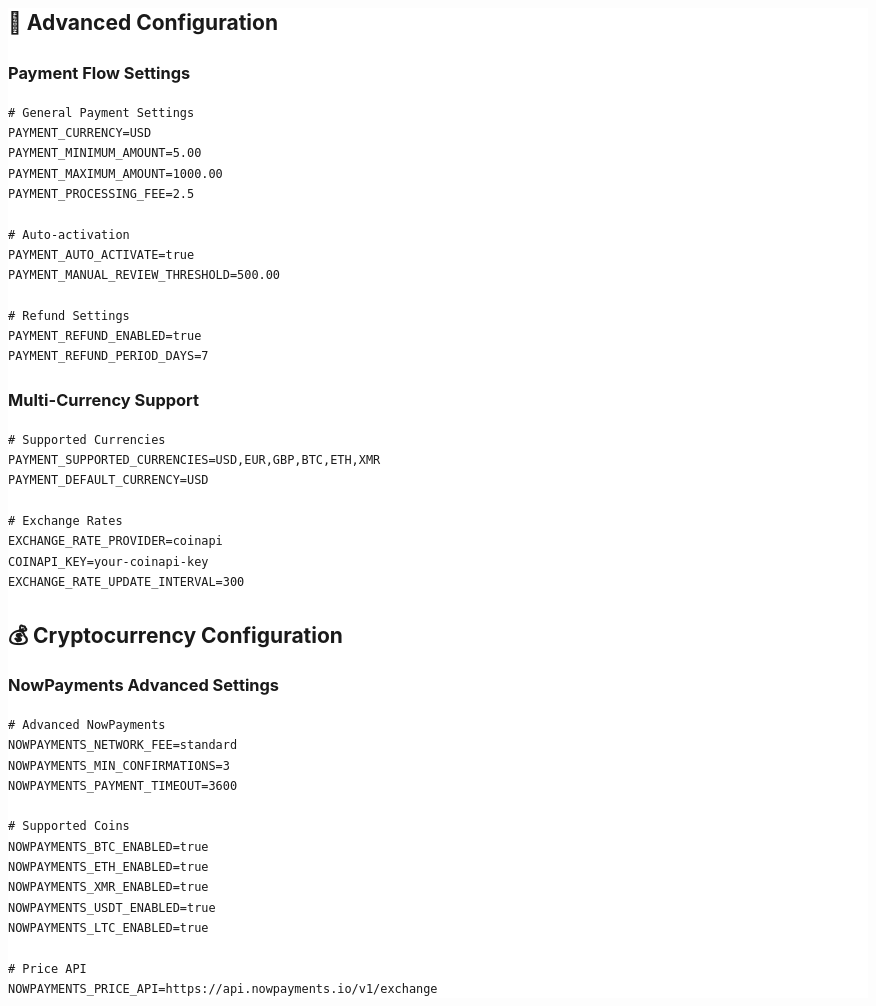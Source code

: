 ## 🔧 Advanced Configuration

### Payment Flow Settings

```env
# General Payment Settings
PAYMENT_CURRENCY=USD
PAYMENT_MINIMUM_AMOUNT=5.00
PAYMENT_MAXIMUM_AMOUNT=1000.00
PAYMENT_PROCESSING_FEE=2.5

# Auto-activation
PAYMENT_AUTO_ACTIVATE=true
PAYMENT_MANUAL_REVIEW_THRESHOLD=500.00

# Refund Settings
PAYMENT_REFUND_ENABLED=true
PAYMENT_REFUND_PERIOD_DAYS=7
```

### Multi-Currency Support

```env
# Supported Currencies
PAYMENT_SUPPORTED_CURRENCIES=USD,EUR,GBP,BTC,ETH,XMR
PAYMENT_DEFAULT_CURRENCY=USD

# Exchange Rates
EXCHANGE_RATE_PROVIDER=coinapi
COINAPI_KEY=your-coinapi-key
EXCHANGE_RATE_UPDATE_INTERVAL=300
```

## 💰 Cryptocurrency Configuration

### NowPayments Advanced Settings

```env
# Advanced NowPayments
NOWPAYMENTS_NETWORK_FEE=standard
NOWPAYMENTS_MIN_CONFIRMATIONS=3
NOWPAYMENTS_PAYMENT_TIMEOUT=3600

# Supported Coins
NOWPAYMENTS_BTC_ENABLED=true
NOWPAYMENTS_ETH_ENABLED=true
NOWPAYMENTS_XMR_ENABLED=true
NOWPAYMENTS_USDT_ENABLED=true
NOWPAYMENTS_LTC_ENABLED=true

# Price API
NOWPAYMENTS_PRICE_API=https://api.nowpayments.io/v1/exchange
```
